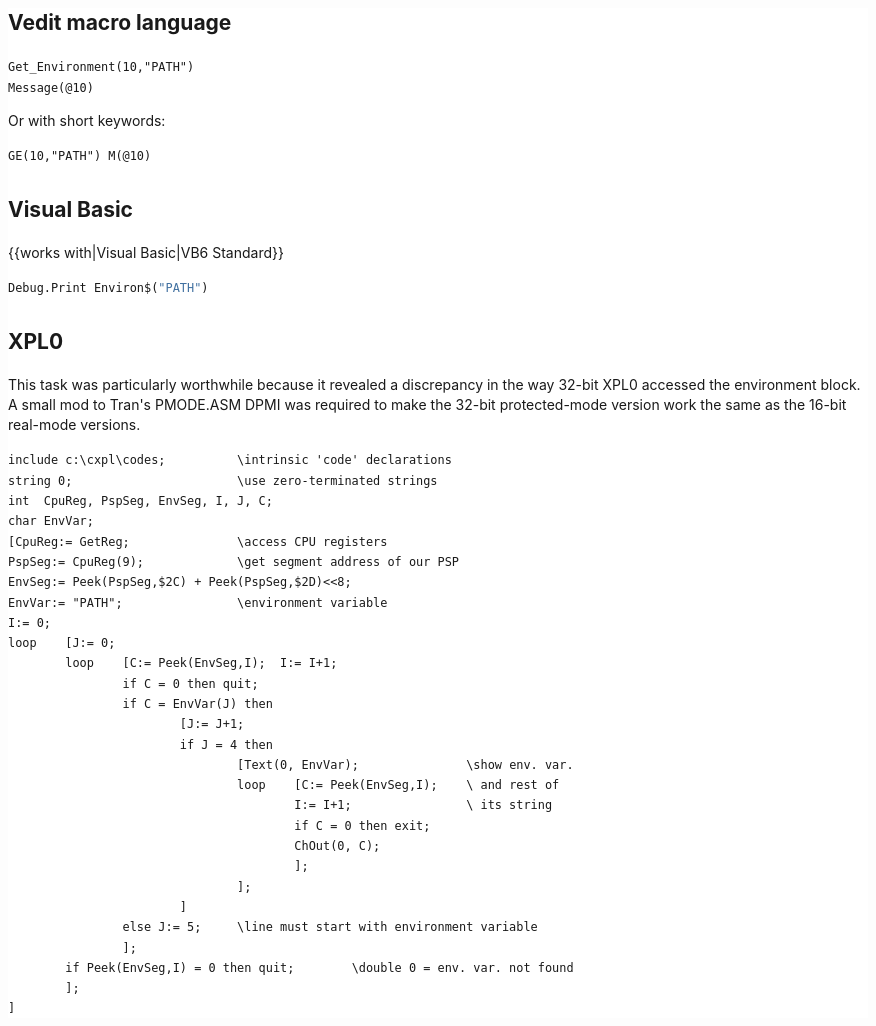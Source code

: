 

## Vedit macro language


```vedit
Get_Environment(10,"PATH")
Message(@10)
```

Or with short keywords:

```vedit
GE(10,"PATH") M(@10)
```



## Visual Basic

{{works with|Visual Basic|VB6 Standard}}

```vb
Debug.Print Environ$("PATH")
```



## XPL0

This task was particularly worthwhile because it revealed a discrepancy
in the way 32-bit XPL0 accessed the environment block. A small mod to
Tran's PMODE.ASM DPMI was required to make the 32-bit protected-mode
version work the same as the 16-bit real-mode versions.


```XPL0
include c:\cxpl\codes;          \intrinsic 'code' declarations
string 0;                       \use zero-terminated strings
int  CpuReg, PspSeg, EnvSeg, I, J, C;
char EnvVar;
[CpuReg:= GetReg;               \access CPU registers
PspSeg:= CpuReg(9);             \get segment address of our PSP
EnvSeg:= Peek(PspSeg,$2C) + Peek(PspSeg,$2D)<<8;
EnvVar:= "PATH";                \environment variable
I:= 0;
loop    [J:= 0;
        loop    [C:= Peek(EnvSeg,I);  I:= I+1;
                if C = 0 then quit;
                if C = EnvVar(J) then
                        [J:= J+1;
                        if J = 4 then
                                [Text(0, EnvVar);               \show env. var.
                                loop    [C:= Peek(EnvSeg,I);    \ and rest of
                                        I:= I+1;                \ its string
                                        if C = 0 then exit;
                                        ChOut(0, C);
                                        ];
                                ];
                        ]
                else J:= 5;     \line must start with environment variable
                ];
        if Peek(EnvSeg,I) = 0 then quit;        \double 0 = env. var. not found
        ];
]
```
